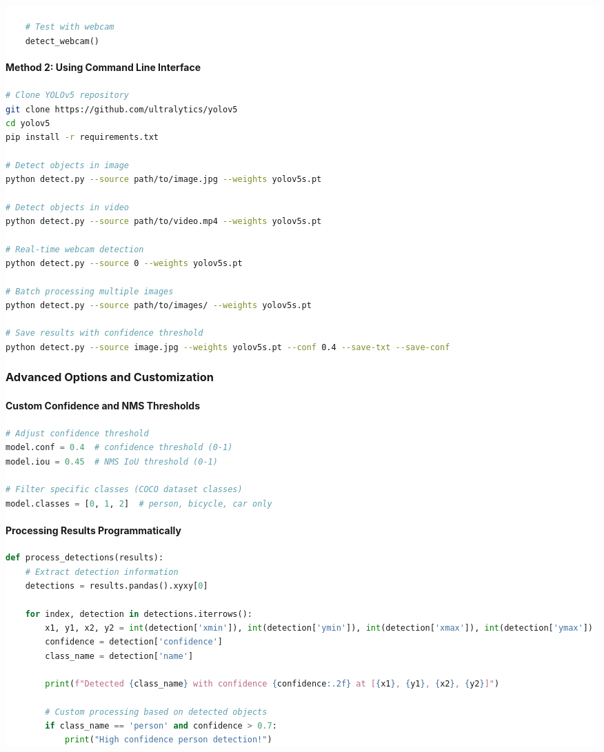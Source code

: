 ```python
    
    # Test with webcam
    detect_webcam()
```

#### Method 2: Using Command Line Interface
```bash
# Clone YOLOv5 repository
git clone https://github.com/ultralytics/yolov5
cd yolov5
pip install -r requirements.txt

# Detect objects in image
python detect.py --source path/to/image.jpg --weights yolov5s.pt

# Detect objects in video
python detect.py --source path/to/video.mp4 --weights yolov5s.pt

# Real-time webcam detection
python detect.py --source 0 --weights yolov5s.pt

# Batch processing multiple images
python detect.py --source path/to/images/ --weights yolov5s.pt

# Save results with confidence threshold
python detect.py --source image.jpg --weights yolov5s.pt --conf 0.4 --save-txt --save-conf
```

### Advanced Options and Customization

#### Custom Confidence and NMS Thresholds
```python
# Adjust confidence threshold
model.conf = 0.4  # confidence threshold (0-1)
model.iou = 0.45  # NMS IoU threshold (0-1)

# Filter specific classes (COCO dataset classes)
model.classes = [0, 1, 2]  # person, bicycle, car only
```

#### Processing Results Programmatically
```python
def process_detections(results):
    # Extract detection information
    detections = results.pandas().xyxy[0]
    
    for index, detection in detections.iterrows():
        x1, y1, x2, y2 = int(detection['xmin']), int(detection['ymin']), int(detection['xmax']), int(detection['ymax'])
        confidence = detection['confidence']
        class_name = detection['name']
        
        print(f"Detected {class_name} with confidence {confidence:.2f} at [{x1}, {y1}, {x2}, {y2}]")
        
        # Custom processing based on detected objects
        if class_name == 'person' and confidence > 0.7:
            print("High confidence person detection!")
```
